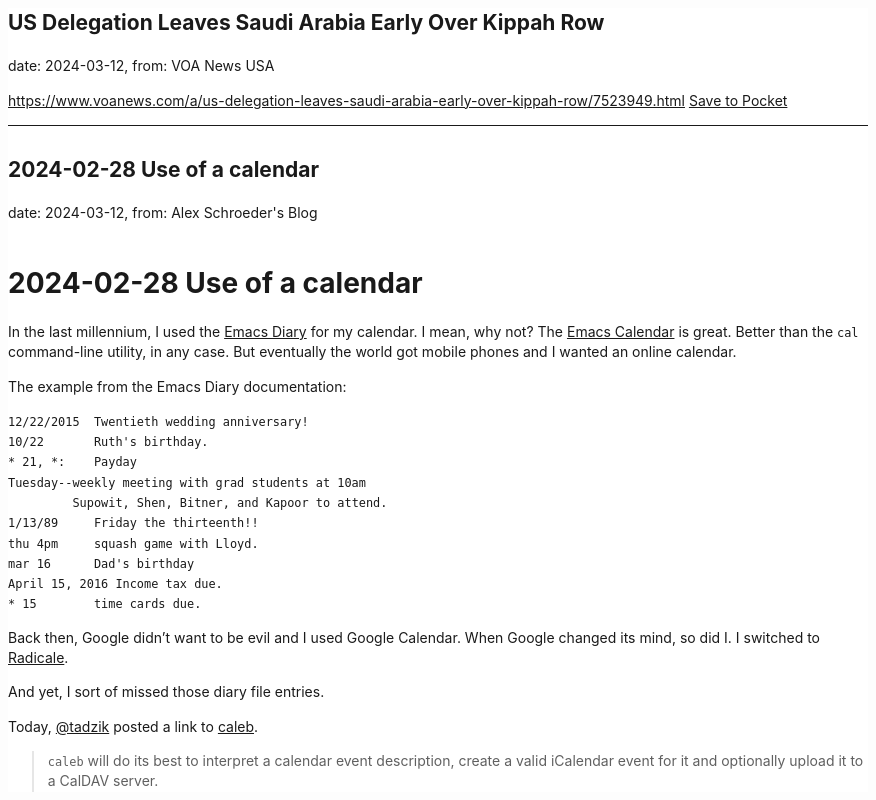 
## US Delegation Leaves Saudi Arabia Early Over Kippah Row

date: 2024-03-12, from: VOA News USA



<span class="feed-item-link">
<a href="https://www.voanews.com/a/us-delegation-leaves-saudi-arabia-early-over-kippah-row/7523949.html">https://www.voanews.com/a/us-delegation-leaves-saudi-arabia-early-over-kippah-row/7523949.html</a> <a href="https://getpocket.com/save" class="pocket-btn" data-lang="en" data-save-url="https://www.voanews.com/a/us-delegation-leaves-saudi-arabia-early-over-kippah-row/7523949.html">Save to Pocket</a>
</span>

---

## 2024-02-28 Use of a calendar

date: 2024-03-12, from: Alex Schroeder's Blog

<h1 id="2024-02-28-use-of-a-calendar">2024-02-28 Use of a calendar</h1>

<p>In the last millennium, I used the <a href="https://www.gnu.org/software/emacs/manual/html_node/emacs/Diary.html">Emacs Diary</a> for my calendar. I mean, why not? The <a href="https://www.gnu.org/software/emacs/manual/html_node/emacs/Calendar_002fDiary.html">Emacs Calendar</a> is great. Better than the <code>cal</code> command-line utility, in any case. But eventually the world got mobile phones and I wanted an online calendar.</p>

<p>The example from the Emacs Diary documentation:</p>

<pre><code>12/22/2015  Twentieth wedding anniversary!
10/22       Ruth's birthday.
* 21, *:    Payday
Tuesday--weekly meeting with grad students at 10am
         Supowit, Shen, Bitner, and Kapoor to attend.
1/13/89     Friday the thirteenth!!
thu 4pm     squash game with Lloyd.
mar 16      Dad's birthday
April 15, 2016 Income tax due.
* 15        time cards due.
</code></pre>

<p>Back then, Google didn&rsquo;t want to be evil and I used Google Calendar.
When Google changed its mind, so did I.
I switched to <a href="2020-06-10_Radicale_for_Calendar_and_Contacts">Radicale</a>.</p>

<p>And yet, I sort of missed those diary file entries.</p>

<p>Today, <a class="account" href="https://social.tadzik.net/users/tadzik" title="@tadzik@social.tadzik.net">@tadzik</a> posted a link to <a href="https://codeberg.org/tadzik/caleb">caleb</a>.</p>

<blockquote>
<p><code>caleb</code> will do its best to interpret a calendar event description, create a valid iCalendar event for it and optionally upload it to a CalDAV server.</p>
</blockquote>
